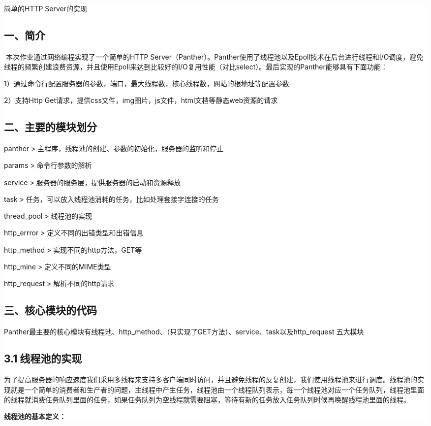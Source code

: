 简单的HTTP Server的实现

## 一、简介

​       本次作业通过网络编程实现了一个简单的HTTP Server（Panther）。Panther使用了线程池以及Epoll技术在后台进行线程和I/O调度，避免线程的频繁创建浪费资源，并且使用Epoll来达到比较好的I/O复用性能（对比select）。最后实现的Panther能够具有下面功能：

 

1）通过命令行配置服务器的参数，端口，最大线程数，核心线程数，网站的根地址等配置参数

2）支持Http Get请求，提供css文件，img图片，js文件，html文档等静态web资源的请求

 

## 二、主要的模块划分

panther > 主程序，线程池的创建、参数的初始化，服务器的监听和停止

 

params > 命令行参数的解析

 

service > 服务器的服务层，提供服务器的启动和资源释放

 

task  > 任务，可以放入线程池消耗的任务，比如处理套接字连接的任务

 

thread_pool > 线程池的实现

 

http_errror > 定义不同的出错类型和出错信息

 

http_method > 实现不同的http方法，GET等

 

http_mine > 定义不同的MIME类型

 

http_request > 解析不同的http请求

 

## 三、核心模块的代码

​       Panther最主要的核心模块有线程池、http_method、（只实现了GET方法）、service、task以及http_request 五大模块

 

## 3.1 线程池的实现

​       为了提高服务器的响应速度我们采用多线程来支持多客户端同时访问，并且避免线程的反复创建，我们使用线程池来进行调度。线程池的实现就是一个简单的消费者和生产者的问题，主线程中产生任务，线程池由一个线程队列表示，每一个线程池对应一个任务队列，线程池里面的线程就消费任务队列里面的任务，如果任务队列为空线程就需要阻塞，等待有新的任务放入任务队列时候再唤醒线程池里面的线程。

 

**线程池的基本定义：**
